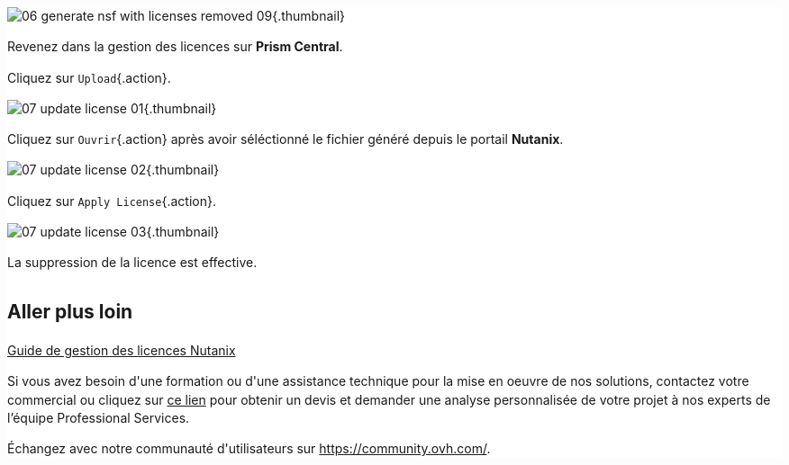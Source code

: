 ![06 generate nsf with licenses removed 09](images/06-generate-nsf-with-license-removed09.png){.thumbnail}

Revenez dans la gestion des licences sur **Prism Central**.

Cliquez sur `Upload`{.action}.

![07 update license 01](images/07-update-license01.png){.thumbnail}

Cliquez sur `Ouvrir`{.action} après avoir séléctionné le fichier généré depuis le portail **Nutanix**.

![07 update license 02](images/07-update-license02.png){.thumbnail}

Cliquez sur `Apply License`{.action}.

![07 update license 03](images/07-update-license02.png){.thumbnail}

La suppression de la licence est effective.

## Aller plus loin

[Guide de gestion des licences Nutanix](https://portal.nutanix.com/page/documents/details?targetId=Licensing-Guide:lic-lic-manage-manual-c.html)

Si vous avez besoin d'une formation ou d'une assistance technique pour la mise en oeuvre de nos solutions, contactez votre commercial ou cliquez sur [ce lien](https://www.ovhcloud.com/fr/professional-services/) pour obtenir un devis et demander une analyse personnalisée de votre projet à nos experts de l’équipe Professional Services.

Échangez avec notre communauté d'utilisateurs sur <https://community.ovh.com/>.

